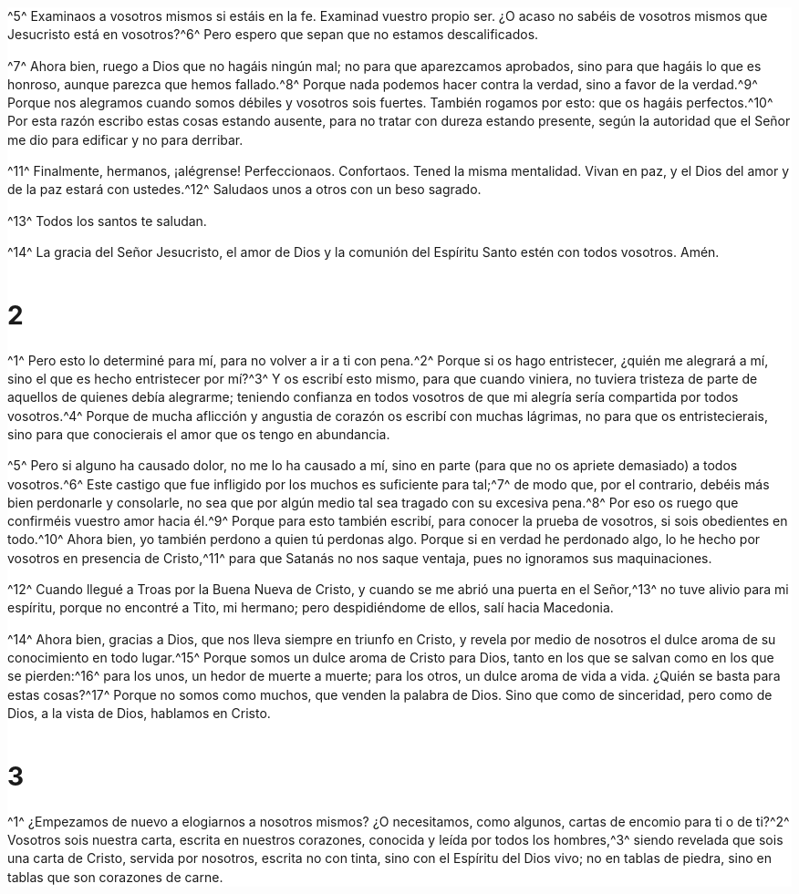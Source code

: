 ^5^ Examinaos a vosotros mismos si estáis en la fe. Examinad vuestro propio ser. ¿O acaso no sabéis de vosotros mismos que Jesucristo está en vosotros?^6^ Pero espero que sepan que no estamos descalificados.

^7^ Ahora bien, ruego a Dios que no hagáis ningún mal; no para que aparezcamos aprobados, sino para que hagáis lo que es honroso, aunque parezca que hemos fallado.^8^ Porque nada podemos hacer contra la verdad, sino a favor de la verdad.^9^ Porque nos alegramos cuando somos débiles y vosotros sois fuertes. También rogamos por esto: que os hagáis perfectos.^10^ Por esta razón escribo estas cosas estando ausente, para no tratar con dureza estando presente, según la autoridad que el Señor me dio para edificar y no para derribar.

^11^ Finalmente, hermanos, ¡alégrense! Perfeccionaos. Confortaos. Tened la misma mentalidad. Vivan en paz, y el Dios del amor y de la paz estará con ustedes.^12^ Saludaos unos a otros con un beso sagrado.

^13^ Todos los santos te saludan.

^14^ La gracia del Señor Jesucristo, el amor de Dios y la comunión del Espíritu Santo estén con todos vosotros. Amén.

# 2
^1^ Pero esto lo determiné para mí, para no volver a ir a ti con pena.^2^ Porque si os hago entristecer, ¿quién me alegrará a mí, sino el que es hecho entristecer por mí?^3^ Y os escribí esto mismo, para que cuando viniera, no tuviera tristeza de parte de aquellos de quienes debía alegrarme; teniendo confianza en todos vosotros de que mi alegría sería compartida por todos vosotros.^4^ Porque de mucha aflicción y angustia de corazón os escribí con muchas lágrimas, no para que os entristecierais, sino para que conocierais el amor que os tengo en abundancia.

^5^ Pero si alguno ha causado dolor, no me lo ha causado a mí, sino en parte (para que no os apriete demasiado) a todos vosotros.^6^ Este castigo que fue infligido por los muchos es suficiente para tal;^7^ de modo que, por el contrario, debéis más bien perdonarle y consolarle, no sea que por algún medio tal sea tragado con su excesiva pena.^8^ Por eso os ruego que confirméis vuestro amor hacia él.^9^ Porque para esto también escribí, para conocer la prueba de vosotros, si sois obedientes en todo.^10^ Ahora bien, yo también perdono a quien tú perdonas algo. Porque si en verdad he perdonado algo, lo he hecho por vosotros en presencia de Cristo,^11^ para que Satanás no nos saque ventaja, pues no ignoramos sus maquinaciones.

^12^ Cuando llegué a Troas por la Buena Nueva de Cristo, y cuando se me abrió una puerta en el Señor,^13^ no tuve alivio para mi espíritu, porque no encontré a Tito, mi hermano; pero despidiéndome de ellos, salí hacia Macedonia.

^14^ Ahora bien, gracias a Dios, que nos lleva siempre en triunfo en Cristo, y revela por medio de nosotros el dulce aroma de su conocimiento en todo lugar.^15^ Porque somos un dulce aroma de Cristo para Dios, tanto en los que se salvan como en los que se pierden:^16^ para los unos, un hedor de muerte a muerte; para los otros, un dulce aroma de vida a vida. ¿Quién se basta para estas cosas?^17^ Porque no somos como muchos, que venden la palabra de Dios. Sino que como de sinceridad, pero como de Dios, a la vista de Dios, hablamos en Cristo.

# 3
^1^ ¿Empezamos de nuevo a elogiarnos a nosotros mismos? ¿O necesitamos, como algunos, cartas de encomio para ti o de ti?^2^ Vosotros sois nuestra carta, escrita en nuestros corazones, conocida y leída por todos los hombres,^3^ siendo revelada que sois una carta de Cristo, servida por nosotros, escrita no con tinta, sino con el Espíritu del Dios vivo; no en tablas de piedra, sino en tablas que son corazones de carne.
